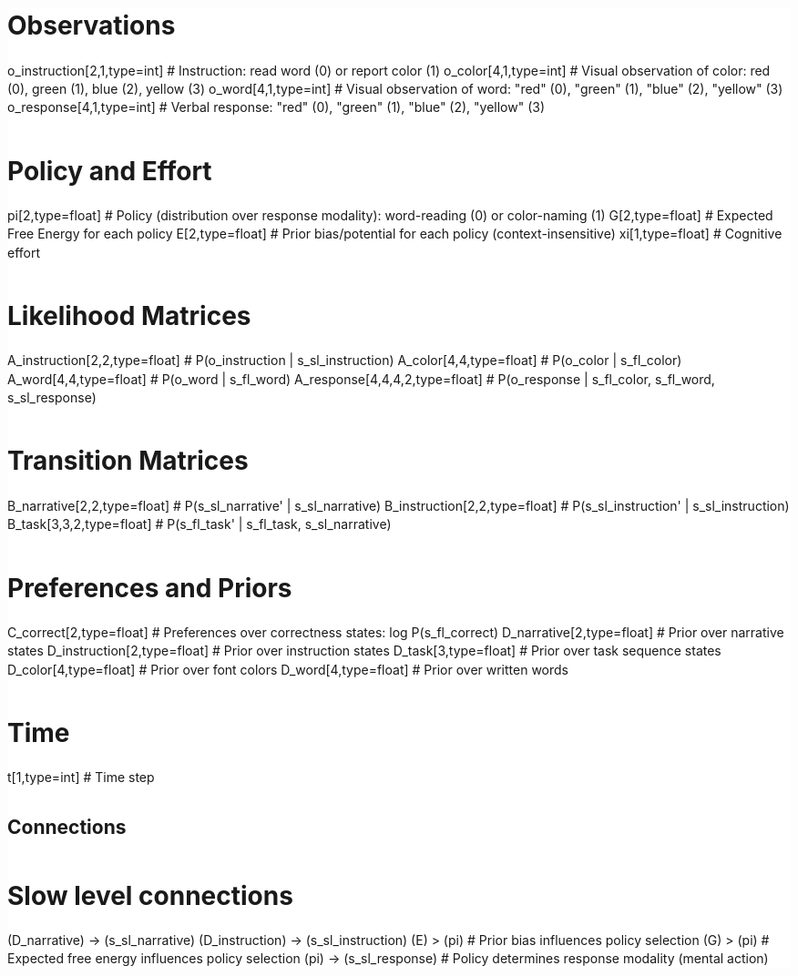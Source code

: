 # Observations
o_instruction[2,1,type=int]      # Instruction: read word (0) or report color (1)
o_color[4,1,type=int]            # Visual observation of color: red (0), green (1), blue (2), yellow (3)
o_word[4,1,type=int]             # Visual observation of word: "red" (0), "green" (1), "blue" (2), "yellow" (3)
o_response[4,1,type=int]         # Verbal response: "red" (0), "green" (1), "blue" (2), "yellow" (3)

# Policy and Effort
pi[2,type=float]                 # Policy (distribution over response modality): word-reading (0) or color-naming (1)
G[2,type=float]                  # Expected Free Energy for each policy
E[2,type=float]                  # Prior bias/potential for each policy (context-insensitive)
xi[1,type=float]                 # Cognitive effort

# Likelihood Matrices
A_instruction[2,2,type=float]    # P(o_instruction | s_sl_instruction) 
A_color[4,4,type=float]          # P(o_color | s_fl_color)
A_word[4,4,type=float]           # P(o_word | s_fl_word)
A_response[4,4,4,2,type=float]   # P(o_response | s_fl_color, s_fl_word, s_sl_response)

# Transition Matrices
B_narrative[2,2,type=float]      # P(s_sl_narrative' | s_sl_narrative)
B_instruction[2,2,type=float]    # P(s_sl_instruction' | s_sl_instruction)
B_task[3,3,2,type=float]         # P(s_fl_task' | s_fl_task, s_sl_narrative)

# Preferences and Priors
C_correct[2,type=float]          # Preferences over correctness states: log P(s_fl_correct)
D_narrative[2,type=float]        # Prior over narrative states
D_instruction[2,type=float]      # Prior over instruction states
D_task[3,type=float]             # Prior over task sequence states
D_color[4,type=float]            # Prior over font colors
D_word[4,type=float]             # Prior over written words

# Time
t[1,type=int]                    # Time step

## Connections
# Slow level connections
(D_narrative) -> (s_sl_narrative)
(D_instruction) -> (s_sl_instruction)
(E) > (pi)                       # Prior bias influences policy selection
(G) > (pi)                       # Expected free energy influences policy selection 
(pi) -> (s_sl_response)          # Policy determines response modality (mental action)
